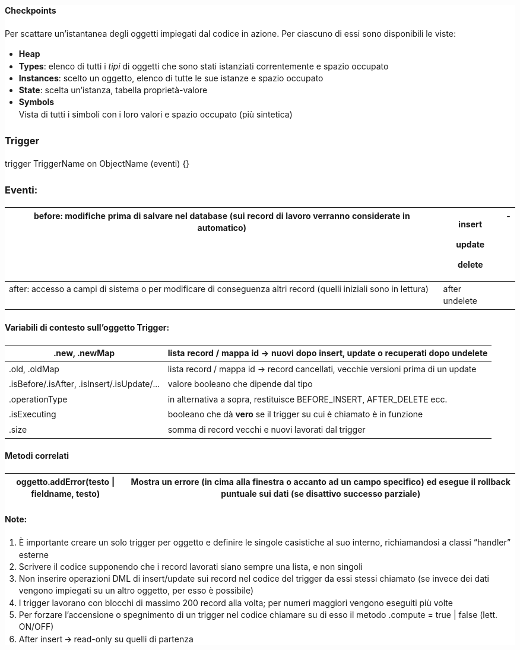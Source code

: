 #### Checkpoints

Per scattare un’istantanea degli oggetti impiegati dal codice in azione. Per ciascuno di essi sono disponibili le viste:

* **Heap**
* **Types**: elenco di tutti i _tipi_ di oggetti che sono stati istanziati correntemente e spazio occupato
* **Instances**: scelto un oggetto, elenco di tutte le sue istanze e spazio occupato
* **State**: scelta un’istanza, tabella proprietà-valore
* **Symbols**\
  Vista di tutti i simboli con i loro valori e spazio occupato (più sintetica)

### Trigger

trigger TriggerName on ObjectName (eventi) {}

### Eventi: <a href="#toc162445444" id="toc162445444"></a>

| before: modifiche prima di salvare nel database (sui record di lavoro verranno considerate in automatico)        | <p>insert</p><p>update</p><p>delete</p> | - |
| ---------------------------------------------------------------------------------------------------------------- | --------------------------------------- | - |
| after: accesso a campi di sistema o per modificare di conseguenza altri record (quelli iniziali sono in lettura) | after undelete                          |   |

#### Variabili di contesto sull’oggetto Trigger:

| .new, .newMap                               | lista record / mappa id -> nuovi dopo insert, update o recuperati dopo undelete   |
| ------------------------------------------- | --------------------------------------------------------------------------------- |
| .old, .oldMap                               | lista record / mappa id -> record cancellati, vecchie versioni prima di un update |
| .isBefore/.isAfter, .isInsert/.isUpdate/... | valore booleano che dipende dal tipo                                              |
| .operationType                              | in alternativa a sopra, restituisce BEFORE\_INSERT, AFTER\_DELETE ecc.            |
| .isExecuting                                | booleano che dà **vero** se il trigger su cui è chiamato è in funzione            |
| .size                                       | somma di record vecchi e nuovi lavorati dal trigger                               |

#### Metodi correlati

| oggetto.addError(testo \| fieldname, testo) | Mostra un errore (in cima alla finestra o accanto ad un campo specifico) ed esegue il rollback puntuale sui dati (se disattivo successo parziale) |
| ------------------------------------------- | ------------------------------------------------------------------------------------------------------------------------------------------------- |

#### Note:

1. È importante creare un solo trigger per oggetto e definire le singole casistiche al suo interno, richiamandosi a classi “handler” esterne
2. Scrivere il codice supponendo che i record lavorati siano sempre una lista, e non singoli
3. Non inserire operazioni DML di insert/update sui record nel codice del trigger da essi stessi chiamato (se invece dei dati vengono impiegati su un altro oggetto, per esso è possibile)
4. I trigger lavorano con blocchi di massimo 200 record alla volta; per numeri maggiori vengono eseguiti più volte
5. Per forzare l’accensione o spegnimento di un trigger nel codice chiamare su di esso il metodo .compute = true | false (lett. ON/OFF)
6. After insert 🡪 read-only su quelli di partenza
